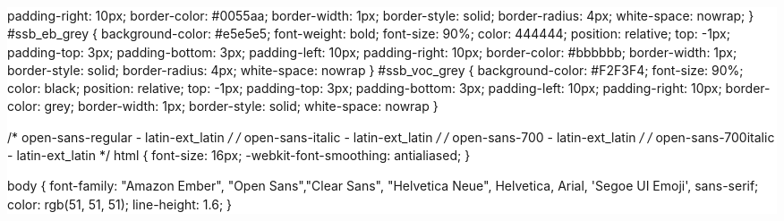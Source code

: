 padding-right: 10px;
border-color: #0055aa;
border-width: 1px;
border-style: solid;
border-radius: 4px;
white-space: nowrap;
}
#ssb_eb_grey {
background-color: #e5e5e5;
font-weight: bold;
font-size: 90%;
color: 444444;
position: relative;
top: -1px;
padding-top: 3px;
padding-bottom: 3px;
padding-left: 10px;
padding-right: 10px;
border-color: #bbbbbb;
border-width: 1px;
border-style: solid;
border-radius: 4px;
white-space: nowrap
}
#ssb_voc_grey {
background-color: #F2F3F4;
font-size: 90%;
color: black;
position: relative;
top: -1px;
padding-top: 3px;
padding-bottom: 3px;
padding-left: 10px;
padding-right: 10px;
border-color: grey;
border-width: 1px;
border-style: solid;
white-space: nowrap
}


/* open-sans-regular - latin-ext_latin */
  /* open-sans-italic - latin-ext_latin */
    /* open-sans-700 - latin-ext_latin */
    /* open-sans-700italic - latin-ext_latin */
  html {
    font-size: 16px;
    -webkit-font-smoothing: antialiased;
}

body {
    font-family: "Amazon Ember", "Open Sans","Clear Sans", "Helvetica Neue", Helvetica, Arial, 'Segoe UI Emoji', sans-serif;
    color: rgb(51, 51, 51);
    line-height: 1.6;
}
